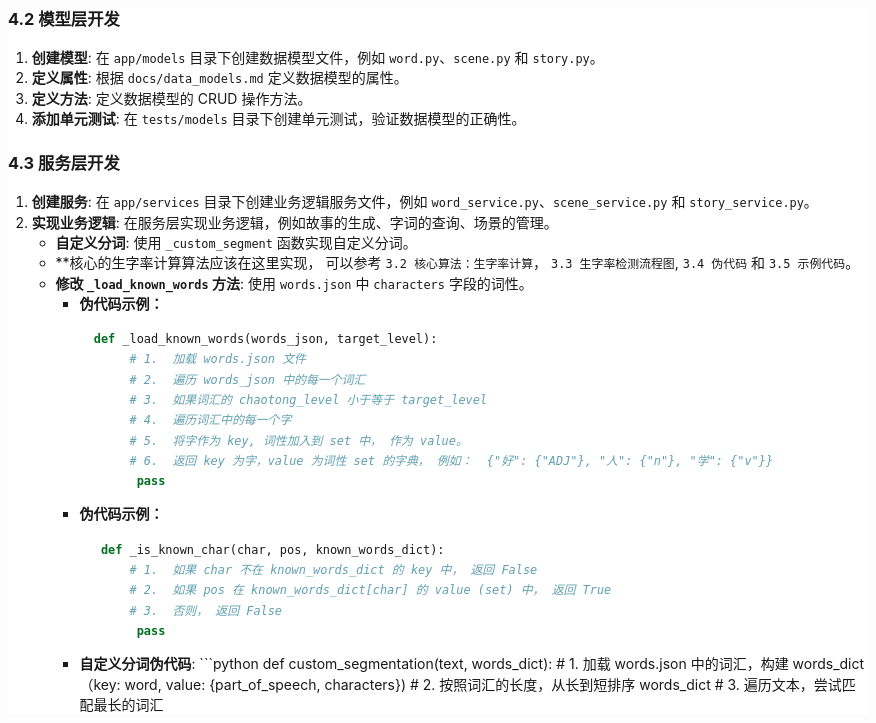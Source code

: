 ### 4.2 模型层开发

1.  **创建模型**: 在 `app/models` 目录下创建数据模型文件，例如 `word.py`、`scene.py` 和 `story.py`。
2.  **定义属性**:  根据 `docs/data_models.md` 定义数据模型的属性。
3.  **定义方法**: 定义数据模型的 CRUD 操作方法。
4.  **添加单元测试**:  在 `tests/models` 目录下创建单元测试，验证数据模型的正确性。

### 4.3 服务层开发

1.  **创建服务**: 在 `app/services` 目录下创建业务逻辑服务文件，例如 `word_service.py`、`scene_service.py` 和 `story_service.py`。
2.  **实现业务逻辑**: 在服务层实现业务逻辑，例如故事的生成、字词的查询、场景的管理。
    *    **自定义分词**:  使用  `_custom_segment` 函数实现自定义分词。
    *   **核心的生字率计算算法应该在这里实现， 可以参考 `3.2 核心算法：生字率计算`， `3.3 生字率检测流程图`, `3.4 伪代码` 和  `3.5 示例代码`。
    *   **修改  `_load_known_words` 方法**:  使用 `words.json`  中 `characters` 字段的词性。
        *  **伪代码示例：**
              ```python
                def _load_known_words(words_json, target_level):
                     # 1.  加载 words.json 文件
                     # 2.  遍历 words_json 中的每一个词汇
                     # 3.  如果词汇的 chaotong_level 小于等于 target_level
                     # 4.  遍历词汇中的每一个字
                     # 5.  将字作为 key, 词性加入到 set 中， 作为 value。
                     # 6.  返回 key 为字，value 为词性 set 的字典， 例如：  {"好": {"ADJ"}, "人": {"n"}, "学": {"v"}}
                      pass
              ```
         *  **伪代码示例：**
             ```python
                def _is_known_char(char, pos, known_words_dict):
                    # 1.  如果 char 不在 known_words_dict 的 key 中， 返回 False
                    # 2.  如果 pos 在 known_words_dict[char] 的 value (set) 中， 返回 True
                    # 3.  否则， 返回 False
                     pass
             ```
         *    **自定义分词伪代码**:
            ```python
                def custom_segmentation(text, words_dict):
                    # 1. 加载 words.json 中的词汇，构建 words_dict （key: word, value: {part_of_speech, characters})
                    # 2. 按照词汇的长度，从长到短排序 words_dict
                    # 3. 遍历文本，尝试匹配最长的词汇